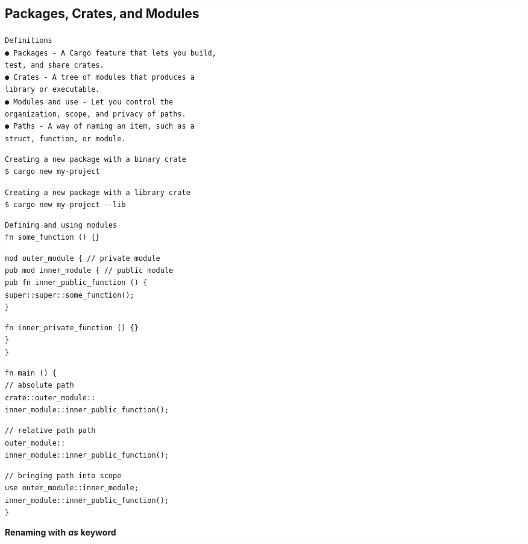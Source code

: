 ## Packages, Crates, and Modules

```
Definitions
● Packages - A Cargo feature that lets you build,
test, and share crates.
● Crates - A tree of modules that produces a
library or executable.
● Modules and use - Let you control the
organization, scope, and privacy of paths.
● Paths - A way of naming an item, such as a
struct, function, or module.
```
```
Creating a new package with a binary crate
$ cargo new my-project
```
```
Creating a new package with a library crate
$ cargo new my-project --lib
```
```
Defining and using modules
fn some_function () {}
```
```
mod outer_module { // private module
pub mod inner_module { // public module
pub fn inner_public_function () {
super::super::some_function();
}
```
```
fn inner_private_function () {}
}
}
```

```
fn main () {
// absolute path
crate::outer_module::
inner_module::inner_public_function();
```
```
// relative path path
outer_module::
inner_module::inner_public_function();
```
```
// bringing path into scope
use outer_module::inner_module;
inner_module::inner_public_function();
}
```
**Renaming with** **_as_** **keyword**
